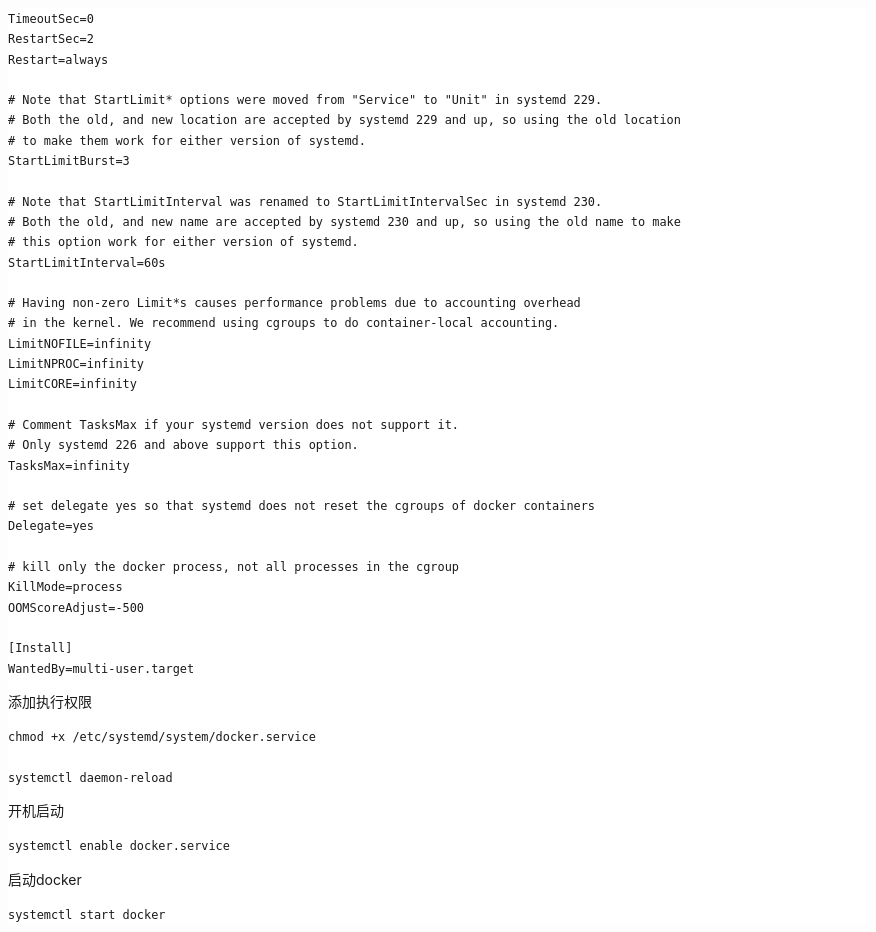 ```
TimeoutSec=0
RestartSec=2
Restart=always

# Note that StartLimit* options were moved from "Service" to "Unit" in systemd 229.
# Both the old, and new location are accepted by systemd 229 and up, so using the old location
# to make them work for either version of systemd.
StartLimitBurst=3

# Note that StartLimitInterval was renamed to StartLimitIntervalSec in systemd 230.
# Both the old, and new name are accepted by systemd 230 and up, so using the old name to make
# this option work for either version of systemd.
StartLimitInterval=60s

# Having non-zero Limit*s causes performance problems due to accounting overhead
# in the kernel. We recommend using cgroups to do container-local accounting.
LimitNOFILE=infinity
LimitNPROC=infinity
LimitCORE=infinity

# Comment TasksMax if your systemd version does not support it.
# Only systemd 226 and above support this option.
TasksMax=infinity

# set delegate yes so that systemd does not reset the cgroups of docker containers
Delegate=yes

# kill only the docker process, not all processes in the cgroup
KillMode=process
OOMScoreAdjust=-500

[Install]
WantedBy=multi-user.target

```

添加执行权限

```shell
chmod +x /etc/systemd/system/docker.service

systemctl daemon-reload
```


开机启动

```shell
systemctl enable docker.service
```

启动docker

```shell
systemctl start docker
```
